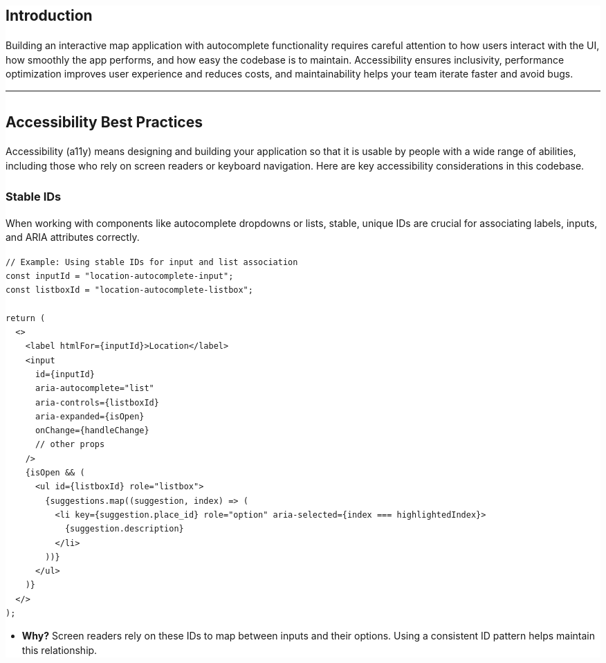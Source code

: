 
## Introduction

Building an interactive map application with autocomplete functionality requires careful attention to how users interact with the UI, how smoothly the app performs, and how easy the codebase is to maintain. Accessibility ensures inclusivity, performance optimization improves user experience and reduces costs, and maintainability helps your team iterate faster and avoid bugs.

---

## Accessibility Best Practices

Accessibility (a11y) means designing and building your application so that it is usable by people with a wide range of abilities, including those who rely on screen readers or keyboard navigation. Here are key accessibility considerations in this codebase.

### Stable IDs

When working with components like autocomplete dropdowns or lists, stable, unique IDs are crucial for associating labels, inputs, and ARIA attributes correctly.

```tsx
// Example: Using stable IDs for input and list association
const inputId = "location-autocomplete-input";
const listboxId = "location-autocomplete-listbox";

return (
  <>
    <label htmlFor={inputId}>Location</label>
    <input
      id={inputId}
      aria-autocomplete="list"
      aria-controls={listboxId}
      aria-expanded={isOpen}
      onChange={handleChange}
      // other props
    />
    {isOpen && (
      <ul id={listboxId} role="listbox">
        {suggestions.map((suggestion, index) => (
          <li key={suggestion.place_id} role="option" aria-selected={index === highlightedIndex}>
            {suggestion.description}
          </li>
        ))}
      </ul>
    )}
  </>
);
```

- **Why?** Screen readers rely on these IDs to map between inputs and their options. Using a consistent ID pattern helps maintain this relationship.
